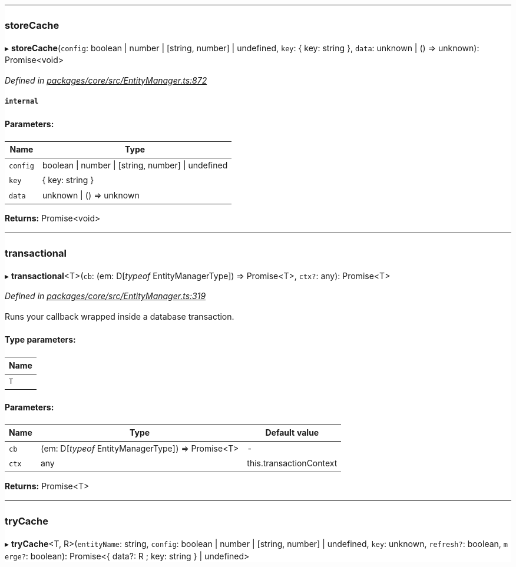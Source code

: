 ___

### storeCache

▸ **storeCache**(`config`: boolean \| number \| [string, number] \| undefined, `key`: { key: string  }, `data`: unknown \| () => unknown): Promise&#60;void>

*Defined in [packages/core/src/EntityManager.ts:872](https://github.com/mikro-orm/mikro-orm/blob/8766baa31/packages/core/src/EntityManager.ts#L872)*

**`internal`** 

#### Parameters:

Name | Type |
------ | ------ |
`config` | boolean \| number \| [string, number] \| undefined |
`key` | { key: string  } |
`data` | unknown \| () => unknown |

**Returns:** Promise&#60;void>

___

### transactional

▸ **transactional**&#60;T>(`cb`: (em: D[*typeof* EntityManagerType]) => Promise&#60;T>, `ctx?`: any): Promise&#60;T>

*Defined in [packages/core/src/EntityManager.ts:319](https://github.com/mikro-orm/mikro-orm/blob/8766baa31/packages/core/src/EntityManager.ts#L319)*

Runs your callback wrapped inside a database transaction.

#### Type parameters:

Name |
------ |
`T` |

#### Parameters:

Name | Type | Default value |
------ | ------ | ------ |
`cb` | (em: D[*typeof* EntityManagerType]) => Promise&#60;T> | - |
`ctx` | any | this.transactionContext |

**Returns:** Promise&#60;T>

___

### tryCache

▸ **tryCache**&#60;T, R>(`entityName`: string, `config`: boolean \| number \| [string, number] \| undefined, `key`: unknown, `refresh?`: boolean, `merge?`: boolean): Promise&#60;{ data?: R ; key: string  } \| undefined>

